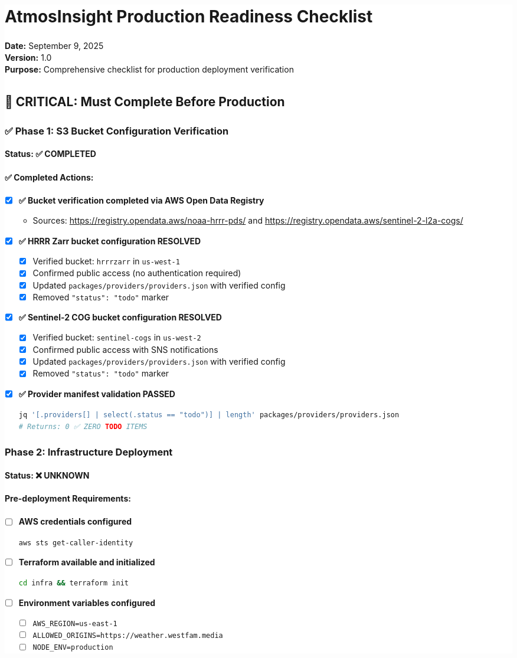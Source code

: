 # AtmosInsight Production Readiness Checklist

**Date:** September 9, 2025  
**Version:** 1.0  
**Purpose:** Comprehensive checklist for production deployment verification

## 🚨 CRITICAL: Must Complete Before Production

### ✅ Phase 1: S3 Bucket Configuration Verification
**Status: ✅ COMPLETED**

#### ✅ Completed Actions:
- [x] **✅ Bucket verification completed via AWS Open Data Registry**
  - Sources: https://registry.opendata.aws/noaa-hrrr-pds/ and https://registry.opendata.aws/sentinel-2-l2a-cogs/

- [x] **✅ HRRR Zarr bucket configuration RESOLVED**
  - [x] Verified bucket: `hrrrzarr` in `us-west-1`
  - [x] Confirmed public access (no authentication required)
  - [x] Updated `packages/providers/providers.json` with verified config
  - [x] Removed `"status": "todo"` marker

- [x] **✅ Sentinel-2 COG bucket configuration RESOLVED**
  - [x] Verified bucket: `sentinel-cogs` in `us-west-2`
  - [x] Confirmed public access with SNS notifications
  - [x] Updated `packages/providers/providers.json` with verified config
  - [x] Removed `"status": "todo"` marker

- [x] **✅ Provider manifest validation PASSED**
  ```bash
  jq '[.providers[] | select(.status == "todo")] | length' packages/providers/providers.json
  # Returns: 0 ✅ ZERO TODO ITEMS
  ```

### Phase 2: Infrastructure Deployment
**Status: ❌ UNKNOWN**

#### Pre-deployment Requirements:
- [ ] **AWS credentials configured**
  ```bash
  aws sts get-caller-identity
  ```

- [ ] **Terraform available and initialized**
  ```bash
  cd infra && terraform init
  ```

- [ ] **Environment variables configured**
  - [ ] `AWS_REGION=us-east-1`
  - [ ] `ALLOWED_ORIGINS=https://weather.westfam.media`
  - [ ] `NODE_ENV=production`
